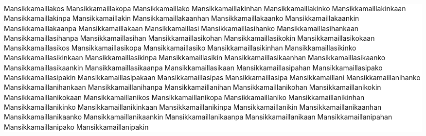 Mansikkamaillakos
Mansikkamaillakopa
Mansikkamaillako
Mansikkamaillakinhan
Mansikkamaillakinko
Mansikkamaillakinkaan
Mansikkamaillakinpa
Mansikkamaillakin
Mansikkamaillakaanhan
Mansikkamaillakaanko
Mansikkamaillakaankin
Mansikkamaillakaanpa
Mansikkamaillakaan
Mansikkamaillasi
Mansikkamaillasihanko
Mansikkamaillasihankaan
Mansikkamaillasihanpa
Mansikkamaillasihan
Mansikkamaillasikohan
Mansikkamaillasikokin
Mansikkamaillasikokaan
Mansikkamaillasikos
Mansikkamaillasikopa
Mansikkamaillasiko
Mansikkamaillasikinhan
Mansikkamaillasikinko
Mansikkamaillasikinkaan
Mansikkamaillasikinpa
Mansikkamaillasikin
Mansikkamaillasikaanhan
Mansikkamaillasikaanko
Mansikkamaillasikaankin
Mansikkamaillasikaanpa
Mansikkamaillasikaan
Mansikkamaillasipahan
Mansikkamaillasipako
Mansikkamaillasipakin
Mansikkamaillasipakaan
Mansikkamaillasipas
Mansikkamaillasipa
Mansikkamaillani
Mansikkamaillanihanko
Mansikkamaillanihankaan
Mansikkamaillanihanpa
Mansikkamaillanihan
Mansikkamaillanikohan
Mansikkamaillanikokin
Mansikkamaillanikokaan
Mansikkamaillanikos
Mansikkamaillanikopa
Mansikkamaillaniko
Mansikkamaillanikinhan
Mansikkamaillanikinko
Mansikkamaillanikinkaan
Mansikkamaillanikinpa
Mansikkamaillanikin
Mansikkamaillanikaanhan
Mansikkamaillanikaanko
Mansikkamaillanikaankin
Mansikkamaillanikaanpa
Mansikkamaillanikaan
Mansikkamaillanipahan
Mansikkamaillanipako
Mansikkamaillanipakin